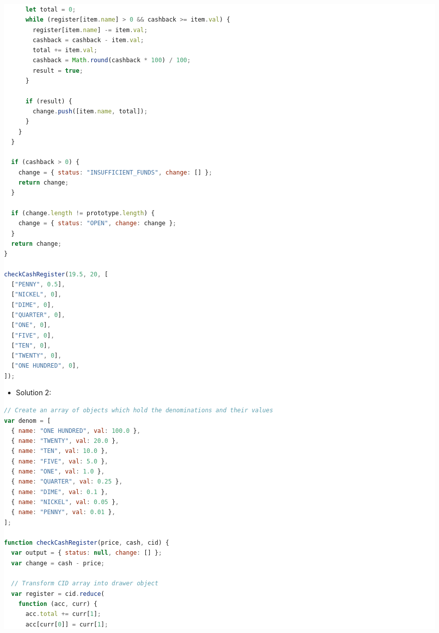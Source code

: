 ```javascript
      let total = 0;
      while (register[item.name] > 0 && cashback >= item.val) {
        register[item.name] -= item.val;
        cashback = cashback - item.val;
        total += item.val;
        cashback = Math.round(cashback * 100) / 100;
        result = true;
      }

      if (result) {
        change.push([item.name, total]);
      }
    }
  }

  if (cashback > 0) {
    change = { status: "INSUFFICIENT_FUNDS", change: [] };
    return change;
  }

  if (change.length != prototype.length) {
    change = { status: "OPEN", change: change };
  }
  return change;
}

checkCashRegister(19.5, 20, [
  ["PENNY", 0.5],
  ["NICKEL", 0],
  ["DIME", 0],
  ["QUARTER", 0],
  ["ONE", 0],
  ["FIVE", 0],
  ["TEN", 0],
  ["TWENTY", 0],
  ["ONE HUNDRED", 0],
]);
```

- Solution 2:

```javascript
// Create an array of objects which hold the denominations and their values
var denom = [
  { name: "ONE HUNDRED", val: 100.0 },
  { name: "TWENTY", val: 20.0 },
  { name: "TEN", val: 10.0 },
  { name: "FIVE", val: 5.0 },
  { name: "ONE", val: 1.0 },
  { name: "QUARTER", val: 0.25 },
  { name: "DIME", val: 0.1 },
  { name: "NICKEL", val: 0.05 },
  { name: "PENNY", val: 0.01 },
];

function checkCashRegister(price, cash, cid) {
  var output = { status: null, change: [] };
  var change = cash - price;

  // Transform CID array into drawer object
  var register = cid.reduce(
    function (acc, curr) {
      acc.total += curr[1];
      acc[curr[0]] = curr[1];
```